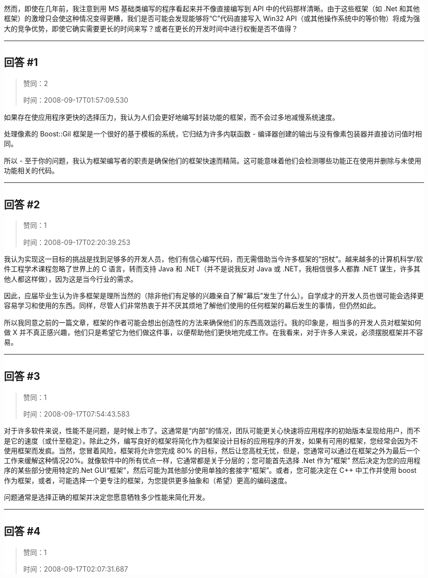 然而，即使在几年前，我注意到用 MS 基础类编写的程序看起来并不像直接编写到 API 中的代码那样清晰。由于这些框架（如 .Net 和其他框架）的激增只会使这种情况变得更糟，我们是否可能会发现能够将“C”代码直接写入 Win32 API（或其他操作系统中的等价物）将成为强大的竞争优势，即使它确实需要更长的时间来写？或者在更长的开发时间中进行权衡是否不值得？

* * *

## 回答 #1

> 赞同：2
> 
> 时间：2008-09-17T01:57:09.530

如果存在使应用程序更快的选择压力，我认为人们会更好地编写封装功能的框架，而不会过多地减慢系统速度。

处理像素的 Boost::Gil 框架是一个很好的基于模板的系统，它归结为许多内联函数 - 编译器创建的输出与没有像素包装器并直接访问值时相同。

所以 - 至于你的问题，我认为框架编写者的职责是确保他们的框架快速而精简。这可能意味着他们会检测哪些功能正在使用并删除与未使用功能相关的代码。

* * *

## 回答 #2

> 赞同：1
> 
> 时间：2008-09-17T02:20:39.253

我认为实现这一目标的挑战是找到足够多的开发人员，他们有信心编写代码，而无需借助当今许多框架的“拐杖”。越来越多的计算机科学/软件工程学术课程忽略了世界上的 C 语言，转而支持 Java 和 .NET（并不是说我反对 Java 或 .NET，我相信很多人都靠 .NET 谋生，许多其他人都这样做），因为这是当今行业的需求。

因此，应届毕业生认为许多框架是理所当然的（除非他们有足够的兴趣亲自了解“幕后”发生了什么）。自学成才的开发人员也很可能会选择更容易学习和使用的东西。同样，尽管人们非常热衷于并不厌其烦地了解他们使用的任何框架的幕后发生的事情，但仍然如此。

所以我同意之前的一篇文章，框架的作者可能会想出创造性的方法来确保他们的东西高效运行。我的印象是，相当多的开发人员对框架如何做 X 并不真正感兴趣，他们只是希望它为他们做这件事，以便帮助他们更快地完成工作。在我看来，对于许多人来说，必须摆脱框架并不容易。

* * *

## 回答 #3

> 赞同：1
> 
> 时间：2008-09-17T07:54:43.583

对于许多软件来说，性能不是问题，是时候上市了。这通常是“内部”的情况，团队可能更关心快速将应用程序的初始版本呈现给用户，而不是它的速度（或什至稳定）。除此之外，编写良好的框架将简化作为框架设计目标的应用程序的开发，如果有可用的框架，您经常会因为不使用框架而发疯。当然，您冒着风险，框架将允许您完成 80% 的目标，然后让您高枕无忧，但是，您通常可以通过在框架之外为最后一个工作来缓解这种情况20%。就像软件中的所有优点一样，它通常都是关于分层的；您可能首先选择 .Net 作为“框架” 然后决定为您的应用程序的某些部分使用特定的.Net GUI“框架”，然后可能为其他部分使用单独的套接字“框架”。或者，您可能决定在 C++ 中工作并使用 boost 作为框架，或者，可能选择一个更专注的框架，为您提供更多抽象和（希望）更高的编码速度。

问题通常是选择正确的框架并决定您愿意牺牲多少性能来简化开发。

* * *

## 回答 #4

> 赞同：1
> 
> 时间：2008-09-17T02:07:31.687
